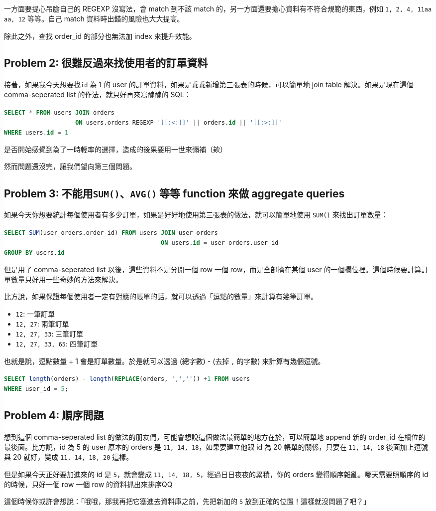 一方面要提心吊膽自己的 REGEXP 沒寫法，會 match 到不該 match 的，另一方面還要擔心資料有不符合規範的東西，例如 `1, 2, 4, 11aaaa, 12` 等等。自己 match 資料時出錯的風險也大大提高。

除此之外，查找 order_id 的部分也無法加 index 來提升效能。

## Problem 2: 很難反過來找使用者的訂單資料

接著，如果我今天想要找`id` 為 1 的 user 的訂單資料，如果是乖乖新增第三張表的時候，可以簡單地 join table 解決。如果是現在這個 comma-seperated list 的作法，就只好再來寫醜醜的 SQL：

```sql
SELECT * FROM users JOIN orders
                    ON users.orders REGEXP '[[:<:]]' || orders.id || '[[:>:]]'
WHERE users.id = 1
```

是否開始感覺到為了一時輕率的選擇，造成的後果要用一世來彌補（欸）

然而問題還沒完，讓我們望向第三個問題。

## Problem 3: 不能用`SUM()`、`AVG()` 等等 function 來做 aggregate queries

如果今天你想要統計每個使用者有多少訂單，如果是好好地使用第三張表的做法，就可以簡單地使用 `SUM()` 來找出訂單數量：

```sql
SELECT SUM(user_orders.order_id) FROM users JOIN user_orders
                                            ON users.id = user_orders.user_id
GROUP BY users.id
```

但是用了 comma-seperated list 以後，這些資料不是分開一個 row 一個 row，而是全部擠在某個 user 的一個欄位裡。這個時候要計算訂單數量只好用一些奇妙的方法來解決。

比方說，如果保證每個使用者一定有對應的帳單的話，就可以透過「逗點的數量」來計算有幾筆訂單。

- `12`: 一筆訂單
- `12, 27`: 兩筆訂單
- `12, 27, 33`: 三筆訂單
- `12, 27, 33, 65`: 四筆訂單

也就是說，逗點數量 + 1 會是訂單數量。於是就可以透過 (總字數) - (去掉 `,` 的字數) 來計算有幾個逗號。

```sql
SELECT length(orders) - length(REPLACE(orders, ',','')) +1 FROM users
WHERE user_id = 5;
```

## Problem 4: 順序問題

想到這個 comma-seperated list 的做法的朋友們，可能會想說這個做法最簡單的地方在於，可以簡單地 append 新的 order_id 在欄位的最後面。比方說，id 為 5 的 user 原本的 orders 是 `11, 14, 18`，如果要建立他跟 id 為 20 帳單的關係，只要在 `11, 14, 18` 後面加上逗號與 20 就好，變成 `11, 14, 18, 20` 這樣。

但是如果今天正好要加進來的 id 是 `5`，就會變成 `11, 14, 18, 5`，經過日日夜夜的累積，你的 orders 變得順序雜亂。哪天需要照順序的 id 的時候，只好一個 row 一個 row 的資料抓出來排序QQ

這個時候你或許會想說：「哦哦，那我再把它塞進去資料庫之前，先把新加的 `5` 放到正確的位置！這樣就沒問題了吧？」
